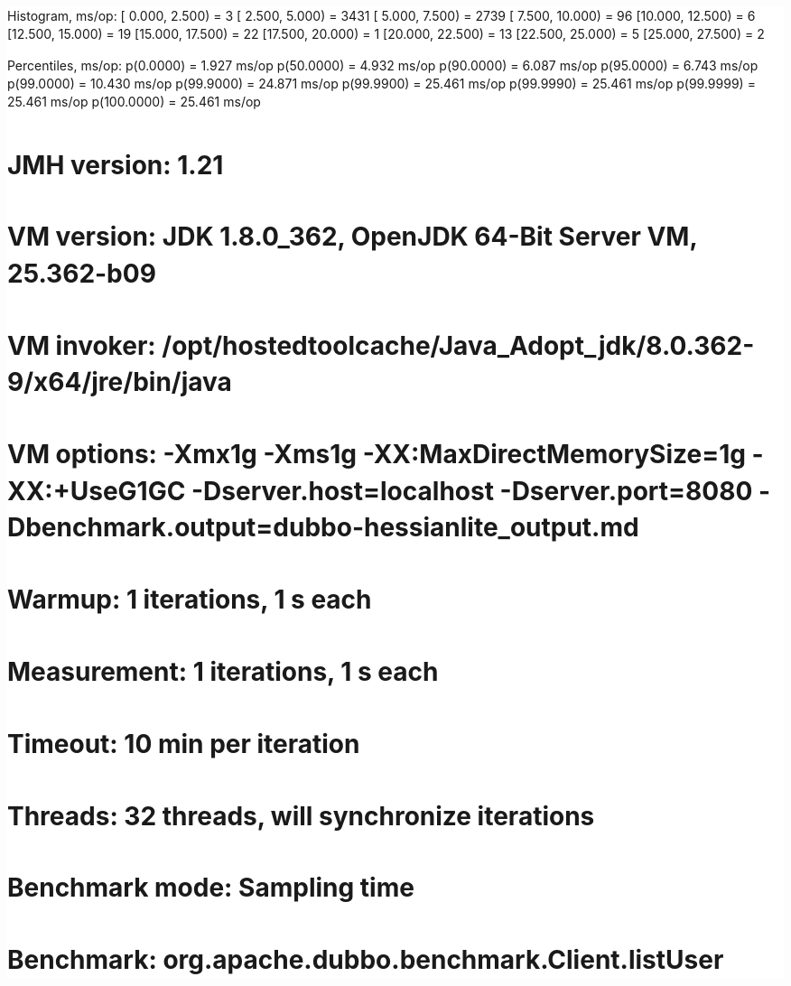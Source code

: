   Histogram, ms/op:
    [ 0.000,  2.500) = 3 
    [ 2.500,  5.000) = 3431 
    [ 5.000,  7.500) = 2739 
    [ 7.500, 10.000) = 96 
    [10.000, 12.500) = 6 
    [12.500, 15.000) = 19 
    [15.000, 17.500) = 22 
    [17.500, 20.000) = 1 
    [20.000, 22.500) = 13 
    [22.500, 25.000) = 5 
    [25.000, 27.500) = 2 

  Percentiles, ms/op:
      p(0.0000) =      1.927 ms/op
     p(50.0000) =      4.932 ms/op
     p(90.0000) =      6.087 ms/op
     p(95.0000) =      6.743 ms/op
     p(99.0000) =     10.430 ms/op
     p(99.9000) =     24.871 ms/op
     p(99.9900) =     25.461 ms/op
     p(99.9990) =     25.461 ms/op
     p(99.9999) =     25.461 ms/op
    p(100.0000) =     25.461 ms/op


# JMH version: 1.21
# VM version: JDK 1.8.0_362, OpenJDK 64-Bit Server VM, 25.362-b09
# VM invoker: /opt/hostedtoolcache/Java_Adopt_jdk/8.0.362-9/x64/jre/bin/java
# VM options: -Xmx1g -Xms1g -XX:MaxDirectMemorySize=1g -XX:+UseG1GC -Dserver.host=localhost -Dserver.port=8080 -Dbenchmark.output=dubbo-hessianlite_output.md
# Warmup: 1 iterations, 1 s each
# Measurement: 1 iterations, 1 s each
# Timeout: 10 min per iteration
# Threads: 32 threads, will synchronize iterations
# Benchmark mode: Sampling time
# Benchmark: org.apache.dubbo.benchmark.Client.listUser
